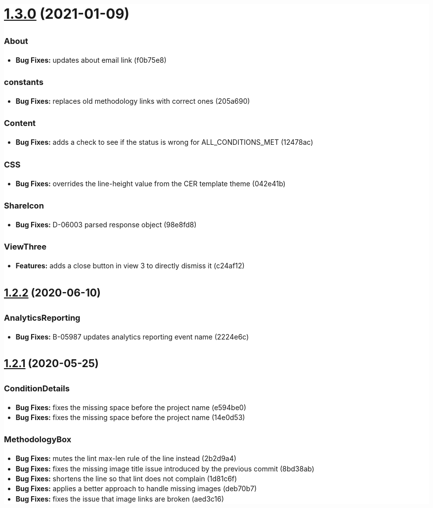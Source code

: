 # [1.3.0](http://neb-conditions-devdoc.s3-website.us-west-2.amazonaws.com/v1.3.0) (2021-01-09)


### About

* **Bug Fixes:** updates about email link (f0b75e8)


### constants

* **Bug Fixes:** replaces old methodology links with correct ones (205a690)


### Content

* **Bug Fixes:** adds a check to see if the status is wrong for ALL_CONDITIONS_MET (12478ac)


### CSS

* **Bug Fixes:** overrides the line-height value from the CER template theme (042e41b)


### ShareIcon

* **Bug Fixes:** D-06003 parsed response object (98e8fd8)


### ViewThree

* **Features:** adds a close button in view 3 to directly dismiss it (c24af12)

## [1.2.2](http://neb-conditions-devdoc.s3-website.us-west-2.amazonaws.com/v1.2.2) (2020-06-10)


### AnalyticsReporting

* **Bug Fixes:** B-05987 updates analytics reporting event name (2224e6c)

## [1.2.1](http://neb-conditions-devdoc.s3-website.us-west-2.amazonaws.com/v1.2.1) (2020-05-25)


### ConditionDetails

* **Bug Fixes:** fixes the missing space before the project name (e594be0)
* **Bug Fixes:** fixes the missing space before the project name (14e0d53)


### MethodologyBox

* **Bug Fixes:** mutes the lint max-len rule of the line instead (2b2d9a4)
* **Bug Fixes:** fixes the missing image title issue introduced by the previous commit (8bd38ab)
* **Bug Fixes:** shortens the line so that lint does not complain (1d81c6f)
* **Bug Fixes:** applies a better approach to handle missing images (deb70b7)
* **Bug Fixes:** fixes the issue that image links are broken (aed3c16)

